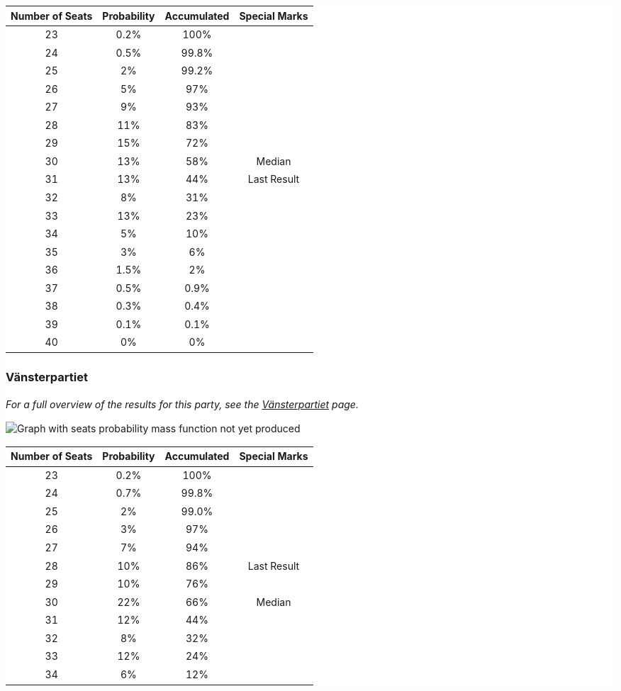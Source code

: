 
| Number of Seats | Probability | Accumulated | Special Marks |
|:---------------:|:-----------:|:-----------:|:-------------:|
| 23 | 0.2% | 100% |  |
| 24 | 0.5% | 99.8% |  |
| 25 | 2% | 99.2% |  |
| 26 | 5% | 97% |  |
| 27 | 9% | 93% |  |
| 28 | 11% | 83% |  |
| 29 | 15% | 72% |  |
| 30 | 13% | 58% | Median |
| 31 | 13% | 44% | Last Result |
| 32 | 8% | 31% |  |
| 33 | 13% | 23% |  |
| 34 | 5% | 10% |  |
| 35 | 3% | 6% |  |
| 36 | 1.5% | 2% |  |
| 37 | 0.5% | 0.9% |  |
| 38 | 0.3% | 0.4% |  |
| 39 | 0.1% | 0.1% |  |
| 40 | 0% | 0% |  |

### Vänsterpartiet

*For a full overview of the results for this party, see the [Vänsterpartiet](party-vänsterpartiet.html) page.*

![Graph with seats probability mass function not yet produced](2019-09-03-Demoskop-seats-pmf-vänsterpartiet.png "Seats Probability Mass Function")

| Number of Seats | Probability | Accumulated | Special Marks |
|:---------------:|:-----------:|:-----------:|:-------------:|
| 23 | 0.2% | 100% |  |
| 24 | 0.7% | 99.8% |  |
| 25 | 2% | 99.0% |  |
| 26 | 3% | 97% |  |
| 27 | 7% | 94% |  |
| 28 | 10% | 86% | Last Result |
| 29 | 10% | 76% |  |
| 30 | 22% | 66% | Median |
| 31 | 12% | 44% |  |
| 32 | 8% | 32% |  |
| 33 | 12% | 24% |  |
| 34 | 6% | 12% |  |